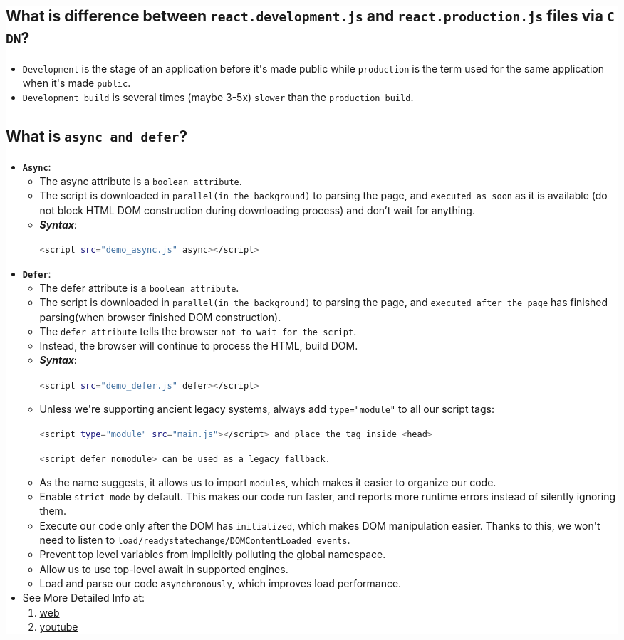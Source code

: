 
## What is difference between `react.development.js` and `react.production.js` files via `CDN`?
- `Development` is the stage of an application before it's made public while `production` is the term used for the same application when it's made `public`.
- `Development build` is several times (maybe 3-5x) `slower` than the `production build`.


## What is `async and defer`?
  - **`Async`**:
    - The async attribute is a `boolean attribute`.
    - The script is downloaded in `parallel(in the background)` to parsing the page, and `executed as soon` as it is available (do not block HTML DOM construction during downloading process) and don’t wait for anything.
    - ___Syntax___:
      ```sh
      <script src="demo_async.js" async></script>
      ```
  - **`Defer`**:
    - The defer attribute is a `boolean attribute`.
    - The script is downloaded in `parallel(in the background)` to parsing the page, and `executed after the page` has finished parsing(when browser finished DOM construction).
    - The `defer attribute` tells the browser `not to wait for the script`.
    - Instead, the browser will continue to process the HTML, build DOM.
    - ___Syntax___:
      ```sh
      <script src="demo_defer.js" defer></script>
      ```
    - Unless we're supporting ancient legacy systems, always add `type="module"` to all our script tags:
      ```sh
      <script type="module" src="main.js"></script> and place the tag inside <head>
      ```
      ```sh
      <script defer nomodule> can be used as a legacy fallback.
      ```
    - As the name suggests, it allows us to import `modules`, which makes it easier to organize our code.
    - Enable `strict mode` by default. This makes our code run faster, and reports more runtime errors instead of silently ignoring them.
    - Execute our code only after the DOM has `initialized`, which makes DOM manipulation easier. Thanks to this, we won't need to listen to `load/readystatechange/DOMContentLoaded events`.
    - Prevent top level variables from implicitly polluting the global namespace.
    - Allow us to use top-level await in supported engines.
    - Load and parse our code `asynchronously`, which improves load performance.
  - See More Detailed Info at:
    1. [web](https://javascript.info/script-async-defer) 
    2. [youtube](https://www.youtube.com/watch?v=IrHmpdORLu8)
